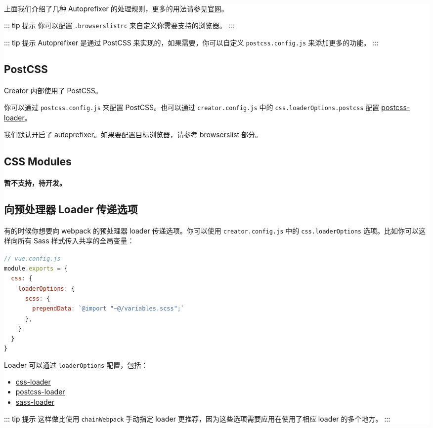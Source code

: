 上面我们介绍了几种 Autoprefixer 的处理规则，更多的用法请参见[官网](https://github.com/postcss/autoprefixer)。

::: tip 提示
你可以配置 `.browserslistrc` 来自定义你需要支持的浏览器。
:::

::: tip 提示
Autoprefixer 是通过 PostCSS 来实现的，如果需要，你可以自定义 `postcss.config.js` 来添加更多的功能。
:::

## PostCSS

Creator 内部使用了 PostCSS。

你可以通过 `postcss.config.js` 来配置 PostCSS。也可以通过 `creator.config.js` 中的 `css.loaderOptions.postcss` 配置 [postcss-loader](https://github.com/postcss/postcss-loader)。

我们默认开启了 [autoprefixer](https://github.com/postcss/autoprefixer)。如果要配置目标浏览器，请参考 [browserslist](../guide/browser-compatibility.html#browserslist) 部分。

## CSS Modules

**暂不支持，待开发。**

## 向预处理器 Loader 传递选项

有的时候你想要向 webpack 的预处理器 loader 传递选项。你可以使用 `creator.config.js` 中的 `css.loaderOptions` 选项。比如你可以这样向所有 Sass 样式传入共享的全局变量：

``` js
// vue.config.js
module.exports = {
  css: {
    loaderOptions: {
      scss: {
        prependData: `@import "~@/variables.scss";`
      },
    }
  }
}
```

Loader 可以通过 `loaderOptions` 配置，包括：

- [css-loader](https://github.com/webpack-contrib/css-loader)
- [postcss-loader](https://github.com/postcss/postcss-loader)
- [sass-loader](https://github.com/webpack-contrib/sass-loader)

::: tip 提示
这样做比使用 `chainWebpack` 手动指定 loader 更推荐，因为这些选项需要应用在使用了相应 loader 的多个地方。
:::

